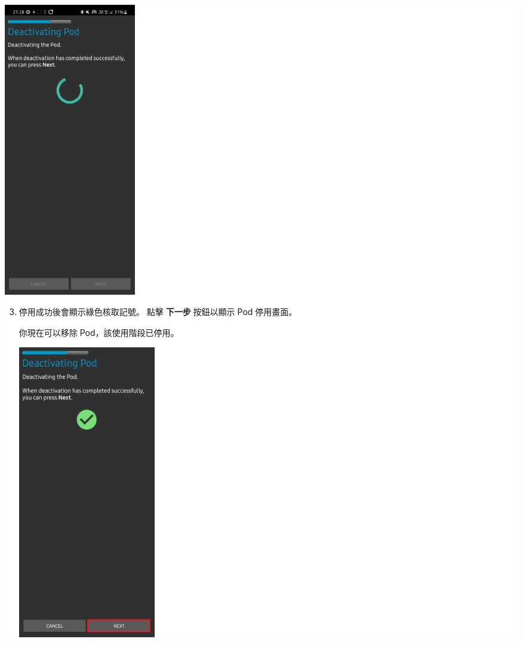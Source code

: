    ![Deactivate_Pod_4](../images/DASH_images/Deactivate_Pod/Deactivate_Pod_4.jpg)

3. 停用成功後會顯示綠色核取記號。 點擊 **下一步** 按鈕以顯示 Pod 停用畫面。

   你現在可以移除 Pod，該使用階段已停用。

   ![Deactivate_Pod_5](../images/DASH_images/Deactivate_Pod/Deactivate_Pod_5.jpg)
